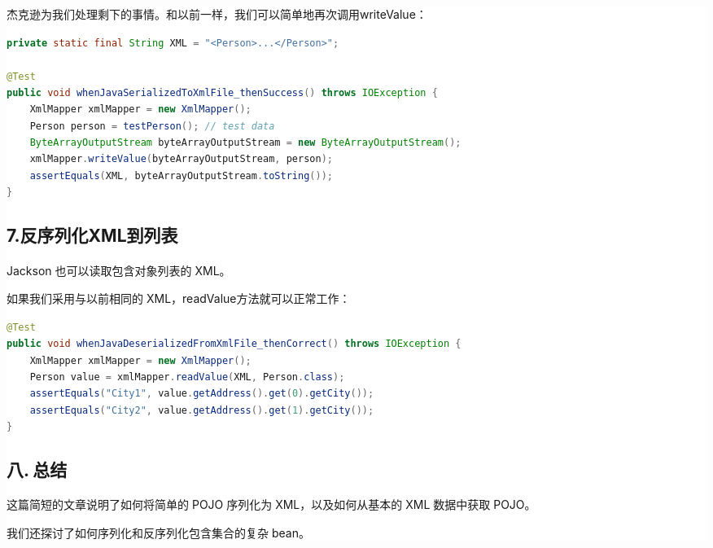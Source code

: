 杰克逊为我们处理剩下的事情。和以前一样，我们可以简单地再次调用writeValue：

```java
private static final String XML = "<Person>...</Person>";

@Test
public void whenJavaSerializedToXmlFile_thenSuccess() throws IOException {
    XmlMapper xmlMapper = new XmlMapper();
    Person person = testPerson(); // test data
    ByteArrayOutputStream byteArrayOutputStream = new ByteArrayOutputStream();
    xmlMapper.writeValue(byteArrayOutputStream, person); 
    assertEquals(XML, byteArrayOutputStream.toString()); 
}
```

## 7.反序列化XML到列表

Jackson 也可以读取包含对象列表的 XML。

如果我们采用与以前相同的 XML，readValue方法就可以正常工作：

```java
@Test
public void whenJavaDeserializedFromXmlFile_thenCorrect() throws IOException {
    XmlMapper xmlMapper = new XmlMapper();
    Person value = xmlMapper.readValue(XML, Person.class);
    assertEquals("City1", value.getAddress().get(0).getCity());
    assertEquals("City2", value.getAddress().get(1).getCity());
}
```

## 八. 总结

这篇简短的文章说明了如何将简单的 POJO 序列化为 XML，以及如何从基本的 XML 数据中获取 POJO。

我们还探讨了如何序列化和反序列化包含集合的复杂 bean。